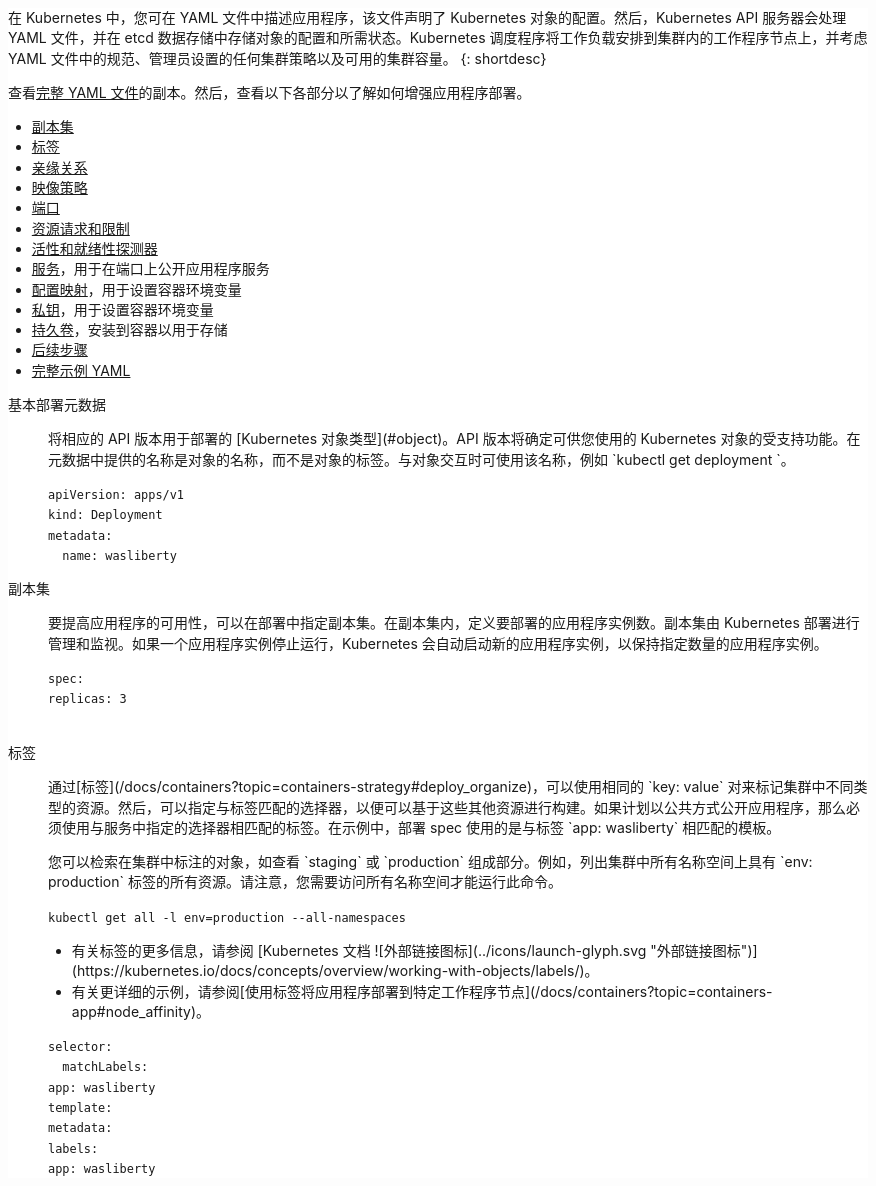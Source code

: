 在 Kubernetes 中，您可在 YAML 文件中描述应用程序，该文件声明了 Kubernetes 对象的配置。然后，Kubernetes API 服务器会处理 YAML 文件，并在 etcd 数据存储中存储对象的配置和所需状态。Kubernetes 调度程序将工作负载安排到集群内的工作程序节点上，并考虑 YAML 文件中的规范、管理员设置的任何集群策略以及可用的集群容量。
{: shortdesc}

查看[完整 YAML 文件](https://raw.githubusercontent.com/IBM-Cloud/kube-samples/master/deploy-apps-clusters/deploy_wasliberty.yaml)的副本。然后，查看以下各部分以了解如何增强应用程序部署。

* [副本集](#replicaset)
* [标签](#label)
* [亲缘关系](#affinity)
* [映像策略](#image)
* [端口](#port)
* [资源请求和限制](#resourcereq)
* [活性和就绪性探测器](#probe)
* [服务](#app-service)，用于在端口上公开应用程序服务
* [配置映射](#configmap)，用于设置容器环境变量
* [私钥](#secret)，用于设置容器环境变量
* [持久卷](#pv)，安装到容器以用于存储
* [后续步骤](#nextsteps)
* [完整示例 YAML](#yaml-example)

<dl>
<dt>基本部署元数据</dt>
  <dd><p>将相应的 API 版本用于部署的 [Kubernetes 对象类型](#object)。API 版本将确定可供您使用的 Kubernetes 对象的受支持功能。在元数据中提供的名称是对象的名称，而不是对象的标签。与对象交互时可使用该名称，例如 `kubectl get deployment <name>`。</p>
  <p><pre class="codeblock"><code>apiVersion: apps/v1
kind: Deployment
metadata:
  name: wasliberty</code></pre></p></dd>

<dt id="replicaset">副本集</dt>
  <dd><p>要提高应用程序的可用性，可以在部署中指定副本集。在副本集内，定义要部署的应用程序实例数。副本集由 Kubernetes 部署进行管理和监视。如果一个应用程序实例停止运行，Kubernetes 会自动启动新的应用程序实例，以保持指定数量的应用程序实例。</p>
  <p><pre class="codeblock"><code>spec:
replicas: 3
        </pre></code></p></dd>

<dt id="label">标签</dt>
  <dd><p>通过[标签](/docs/containers?topic=containers-strategy#deploy_organize)，可以使用相同的 `key: value` 对来标记集群中不同类型的资源。然后，可以指定与标签匹配的选择器，以便可以基于这些其他资源进行构建。如果计划以公共方式公开应用程序，那么必须使用与服务中指定的选择器相匹配的标签。在示例中，部署 spec 使用的是与标签 `app: wasliberty` 相匹配的模板。</p>
  <p>您可以检索在集群中标注的对象，如查看 `staging` 或 `production` 组成部分。例如，列出集群中所有名称空间上具有 `env: production` 标签的所有资源。请注意，您需要访问所有名称空间才能运行此命令。<pre class="pre"><code>kubectl get all -l env=production --all-namespaces</code></pre></p>
  <ul><li>有关标签的更多信息，请参阅 [Kubernetes 文档 ![外部链接图标](../icons/launch-glyph.svg "外部链接图标")](https://kubernetes.io/docs/concepts/overview/working-with-objects/labels/)。</li>
  <li>有关更详细的示例，请参阅[使用标签将应用程序部署到特定工作程序节点](/docs/containers?topic=containers-app#node_affinity)。</li></ul>
  <p><pre class="codeblock"><code>selector:
  matchLabels:
app: wasliberty
template:
metadata:
labels:
app: wasliberty
</pre></code></p></dd>
